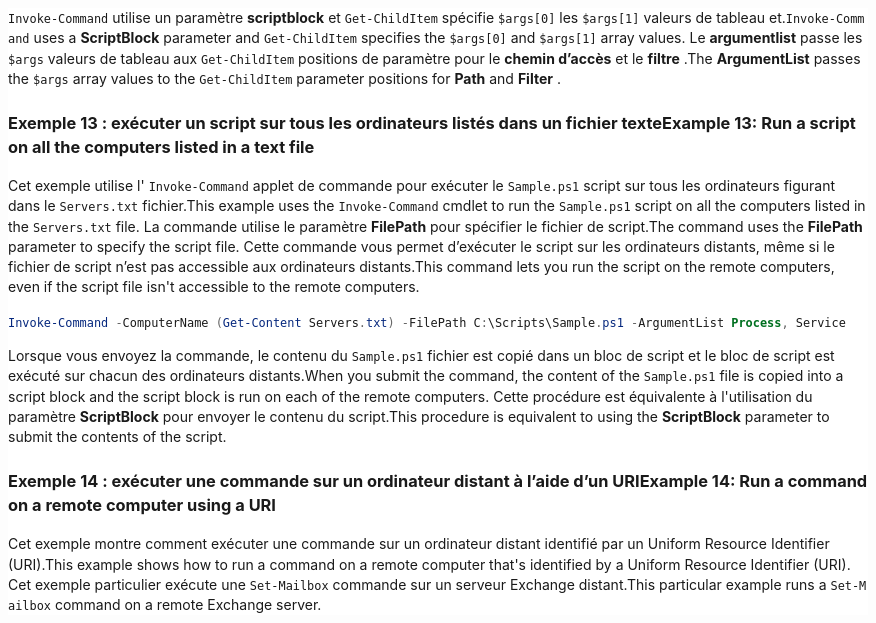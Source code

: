 <span data-ttu-id="92b67-236">`Invoke-Command` utilise un paramètre **scriptblock** et `Get-ChildItem` spécifie `$args[0]` les `$args[1]` valeurs de tableau et.</span><span class="sxs-lookup"><span data-stu-id="92b67-236">`Invoke-Command` uses a **ScriptBlock** parameter and `Get-ChildItem` specifies the `$args[0]` and `$args[1]` array values.</span></span> <span data-ttu-id="92b67-237">Le **argumentlist** passe les `$args` valeurs de tableau aux `Get-ChildItem` positions de paramètre pour le **chemin d’accès** et le **filtre** .</span><span class="sxs-lookup"><span data-stu-id="92b67-237">The **ArgumentList** passes the `$args` array values to the `Get-ChildItem` parameter positions for **Path** and **Filter** .</span></span>

### <span data-ttu-id="92b67-238">Exemple 13 : exécuter un script sur tous les ordinateurs listés dans un fichier texte</span><span class="sxs-lookup"><span data-stu-id="92b67-238">Example 13: Run a script on all the computers listed in a text file</span></span>

<span data-ttu-id="92b67-239">Cet exemple utilise l' `Invoke-Command` applet de commande pour exécuter le `Sample.ps1` script sur tous les ordinateurs figurant dans le `Servers.txt` fichier.</span><span class="sxs-lookup"><span data-stu-id="92b67-239">This example uses the `Invoke-Command` cmdlet to run the `Sample.ps1` script on all the computers listed in the `Servers.txt` file.</span></span> <span data-ttu-id="92b67-240">La commande utilise le paramètre **FilePath** pour spécifier le fichier de script.</span><span class="sxs-lookup"><span data-stu-id="92b67-240">The command uses the **FilePath** parameter to specify the script file.</span></span> <span data-ttu-id="92b67-241">Cette commande vous permet d’exécuter le script sur les ordinateurs distants, même si le fichier de script n’est pas accessible aux ordinateurs distants.</span><span class="sxs-lookup"><span data-stu-id="92b67-241">This command lets you run the script on the remote computers, even if the script file isn't accessible to the remote computers.</span></span>

```powershell
Invoke-Command -ComputerName (Get-Content Servers.txt) -FilePath C:\Scripts\Sample.ps1 -ArgumentList Process, Service
```

<span data-ttu-id="92b67-242">Lorsque vous envoyez la commande, le contenu du `Sample.ps1` fichier est copié dans un bloc de script et le bloc de script est exécuté sur chacun des ordinateurs distants.</span><span class="sxs-lookup"><span data-stu-id="92b67-242">When you submit the command, the content of the `Sample.ps1` file is copied into a script block and the script block is run on each of the remote computers.</span></span> <span data-ttu-id="92b67-243">Cette procédure est équivalente à l'utilisation du paramètre **ScriptBlock** pour envoyer le contenu du script.</span><span class="sxs-lookup"><span data-stu-id="92b67-243">This procedure is equivalent to using the **ScriptBlock** parameter to submit the contents of the script.</span></span>

### <span data-ttu-id="92b67-244">Exemple 14 : exécuter une commande sur un ordinateur distant à l’aide d’un URI</span><span class="sxs-lookup"><span data-stu-id="92b67-244">Example 14: Run a command on a remote computer using a URI</span></span>

<span data-ttu-id="92b67-245">Cet exemple montre comment exécuter une commande sur un ordinateur distant identifié par un Uniform Resource Identifier (URI).</span><span class="sxs-lookup"><span data-stu-id="92b67-245">This example shows how to run a command on a remote computer that's identified by a Uniform Resource Identifier (URI).</span></span> <span data-ttu-id="92b67-246">Cet exemple particulier exécute une `Set-Mailbox` commande sur un serveur Exchange distant.</span><span class="sxs-lookup"><span data-stu-id="92b67-246">This particular example runs a `Set-Mailbox` command on a remote Exchange server.</span></span>
